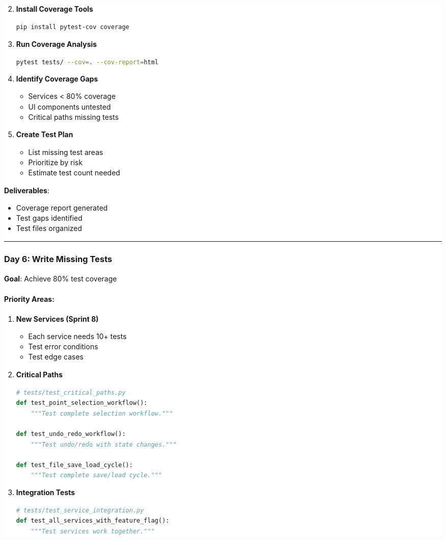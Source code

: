 2. **Install Coverage Tools**
   ```bash
   pip install pytest-cov coverage
   ```

3. **Run Coverage Analysis**
   ```bash
   pytest tests/ --cov=. --cov-report=html
   ```

4. **Identify Coverage Gaps**
   - Services < 80% coverage
   - UI components untested
   - Critical paths missing tests

5. **Create Test Plan**
   - List missing test areas
   - Prioritize by risk
   - Estimate test count needed

**Deliverables**:
- Coverage report generated
- Test gaps identified
- Test files organized

---

### Day 6: Write Missing Tests
**Goal**: Achieve 80% test coverage

#### Priority Areas:
1. **New Services (Sprint 8)**
   - Each service needs 10+ tests
   - Test error conditions
   - Test edge cases

2. **Critical Paths**
   ```python
   # tests/test_critical_paths.py
   def test_point_selection_workflow():
       """Test complete selection workflow."""

   def test_undo_redo_workflow():
       """Test undo/redo with state changes."""

   def test_file_save_load_cycle():
       """Test complete save/load cycle."""
   ```

3. **Integration Tests**
   ```python
   # tests/test_service_integration.py
   def test_all_services_with_feature_flag():
       """Test services work together."""
   ```
